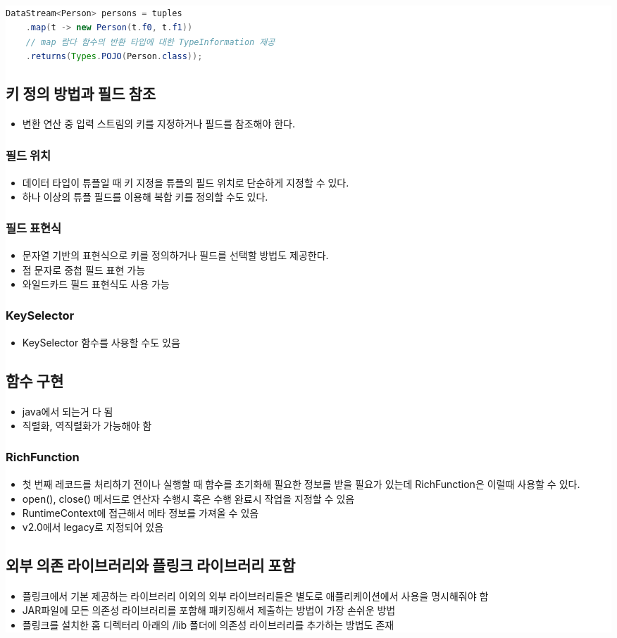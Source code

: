 ``` java
DataStream<Person> persons = tuples
    .map(t -> new Person(t.f0, t.f1))
    // map 람다 함수의 반환 타입에 대한 TypeInformation 제공
    .returns(Types.POJO(Person.class));
```

## 키 정의 방법과 필드 참조
* 변환 연산 중 입력 스트림의 키를 지정하거나 필드를 참조해야 한다.
### 필드 위치
* 데이터 타입이 튜플일 때 키 지정을 튜플의 필드 위치로 단순하게 지정할 수 있다.
* 하나 이상의 튜플 필드를 이용해 복합 키를 정의할 수도 있다.
### 필드 표현식
* 문자열 기반의 표현식으로 키를 정의하거나 필드를 선택할 방법도 제공한다.
* 점 문자로 중첩 필드 표현 가능
* 와일드카드 필드 표현식도 사용 가능
### KeySelector
* KeySelector 함수를 사용할 수도 있음

## 함수 구현
* java에서 되는거 다 됨
* 직렬화, 역직렬화가 가능해야 함
### RichFunction
* 첫 번째 레코드를 처리하기 전이나 실행할 때 함수를 초기화해 필요한 정보를 받을 필요가 있는데 RichFunction은 이럴때 사용할 수 있다.
* open(), close() 메서드로 연산자 수행시 혹은 수행 완료시 작업을 지정할 수 있음
* RuntimeContext에 접근해서 메타 정보를 가져올 수 있음
* v2.0에서 legacy로 지정되어 있음

## 외부 의존 라이브러리와 플링크 라이브러리 포함
* 플링크에서 기본 제공하는 라이브러리 이외의 외부 라이브러리들은 별도로 애플리케이션에서 사용을 명시해줘야 함
* JAR파일에 모든 의존성 라이브러리를 포함해 패키징해서 제출하는 방법이 가장 손쉬운 방법
* 플링크를 설치한 홈 디렉터리 아래의 /lib 폴더에 의존성 라이브러리를 추가하는 방법도 존재